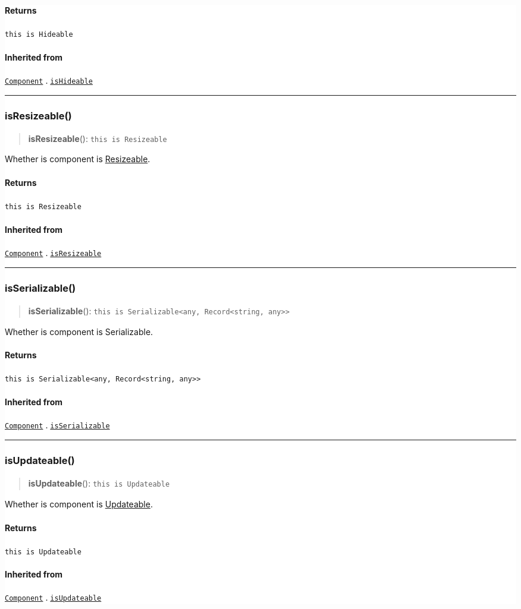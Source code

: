 #### Returns

`this is Hideable`

#### Inherited from

[`Component`](Component.md) . [`isHideable`](Component.md#ishideable)

***

### isResizeable()

> **isResizeable**(): `this is Resizeable`

Whether is component is [Resizeable](../interfaces/Resizeable.md).

#### Returns

`this is Resizeable`

#### Inherited from

[`Component`](Component.md) . [`isResizeable`](Component.md#isresizeable)

***

### isSerializable()

> **isSerializable**(): `this is Serializable<any, Record<string, any>>`

Whether is component is Serializable.

#### Returns

`this is Serializable<any, Record<string, any>>`

#### Inherited from

[`Component`](Component.md) . [`isSerializable`](Component.md#isserializable)

***

### isUpdateable()

> **isUpdateable**(): `this is Updateable`

Whether is component is [Updateable](../interfaces/Updateable.md).

#### Returns

`this is Updateable`

#### Inherited from

[`Component`](Component.md) . [`isUpdateable`](Component.md#isupdateable)
